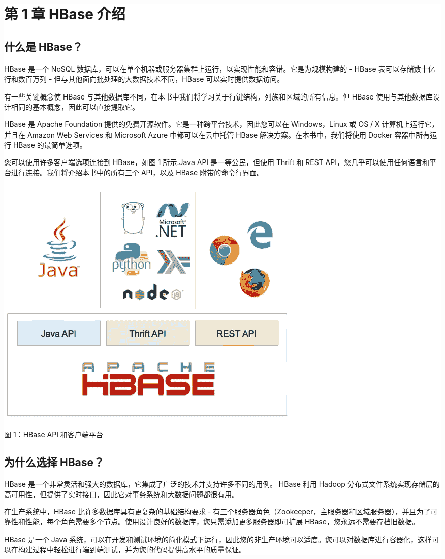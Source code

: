 # 第 1 章 HBase 介绍

## 什么是 HBase？

HBase 是一个 NoSQL 数据库，可以在单个机器或服务器集群上运行，以实现性能和容错。它是为规模构建的 - HBase 表可以存储数十亿行和数百万列 - 但与其他面向批处理的大数据技术不同，HBase 可以实时提供数据访问。

有一些关键概念使 HBase 与其他数据库不同，在本书中我们将学习关于行键结构，列族和区域的所有信息。但 HBase 使用与其他数据库设计相同的基本概念，因此可以直接提取它。

HBase 是 Apache Foundation 提供的免费开源软件。它是一种跨平台技术，因此您可以在 Windows，Linux 或 OS / X 计算机上运行它，并且在 Amazon Web Services 和 Microsoft Azure 中都可以在云中托管 HBase 解决方案。在本书中，我们将使用 Docker 容器中所有运行 HBase 的最简单选项。

您可以使用许多客户端选项连接到 HBase，如图 1 所示.Java API 是一等公民，但使用 Thrift 和 REST API，您几乎可以使用任何语言和平台进行连接。我们将介绍本书中的所有三个 API，以及 HBase 附带的命令行界面。

![](img/00003.jpeg)

图 1：HBase API 和客户端平台

## 为什么选择 HBase？

HBase 是一个非常灵活和强大的数据库，它集成了广泛的技术并支持许多不同的用例。 HBase 利用 Hadoop 分布式文件系统实现存储层的高可用性，但提供了实时接口，因此它对事务系统和大数据问题都很有用。

在生产系统中，HBase 比许多数据库具有更复杂的基础结构要求 - 有三个服务器角色（Zookeeper，主服务器和区域服务器），并且为了可靠性和性能，每个角色需要多个节点。使用设计良好的数据库，您只需添加更多服务器即可扩展 HBase，您永远不需要存档旧数据。

HBase 是一个 Java 系统，可以在开发和测试环境的简化模式下运行，因此您的非生产环境可以适度。您可以对数据库进行容器化，这样可以在构建过程中轻松进行端到端测试，并为您的代码提供高水平的质量保证。
